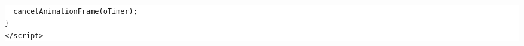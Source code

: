 ```
  cancelAnimationFrame(oTimer);
}
</script>
```

<iframe style="width: 100%; height: 150px;" src="https://demo.xiaohuochai.site/js/svg/text/t11.html" frameborder="0" width="230" height="240"></iframe>

